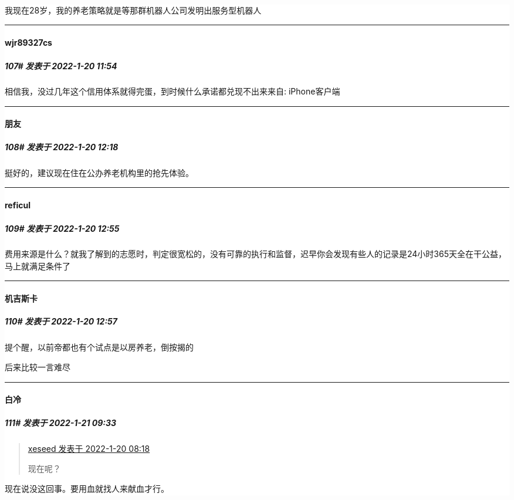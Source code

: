 我现在28岁，我的养老策略就是等那群机器人公司发明出服务型机器人

*****

####  wjr89327cs  
##### 107#       发表于 2022-1-20 11:54

相信我，没过几年这个信用体系就得完蛋，到时候什么承诺都兑现不出来来自: iPhone客户端



*****

####  朋友  
##### 108#       发表于 2022-1-20 12:18

挺好的，建议现在住在公办养老机构里的抢先体验。



*****

####  reficul  
##### 109#       发表于 2022-1-20 12:55

费用来源是什么？就我了解到的志愿时，判定很宽松的，没有可靠的执行和监督，迟早你会发现有些人的记录是24小时365天全在干公益，马上就满足条件了

*****

####  机吉斯卡  
##### 110#       发表于 2022-1-20 12:57

提个醒，以前帝都也有个试点是以房养老，倒按揭的

后来比较一言难尽



*****

####  白冷  
##### 111#       发表于 2022-1-21 09:33

<blockquote><a href="httphttps://bbs.saraba1st.com/2b/forum.php?mod=redirect&amp;goto=findpost&amp;pid=54361083&amp;ptid=2048212" target="_blank">xeseed 发表于 2022-1-20 08:18</a>

现在呢？</blockquote>
现在说没这回事。要用血就找人来献血才行。

